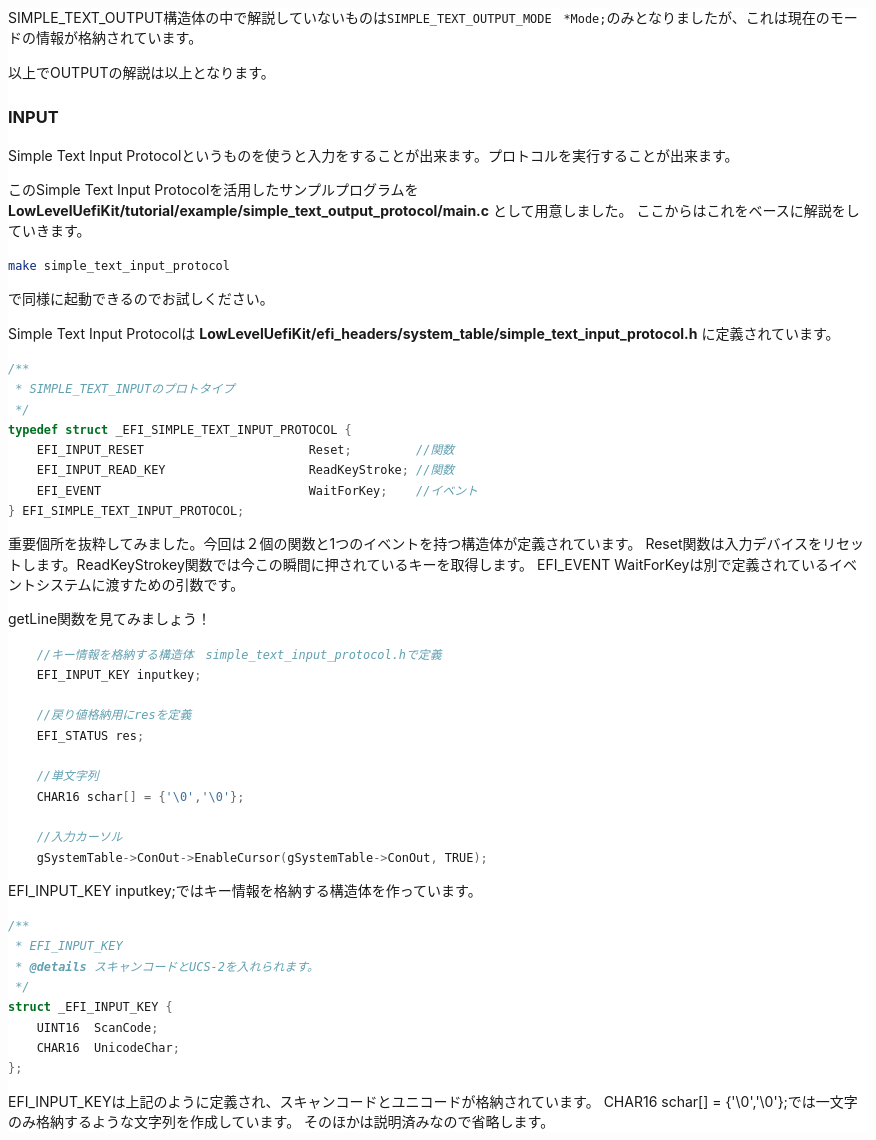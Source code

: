 SIMPLE_TEXT_OUTPUT構造体の中で解説していないものは`SIMPLE_TEXT_OUTPUT_MODE　*Mode;`のみとなりましたが、これは現在のモードの情報が格納されています。

以上でOUTPUTの解説は以上となります。

### INPUT
Simple Text Input Protocolというものを使うと入力をすることが出来ます。プロトコルを実行することが出来ます。

このSimple Text Input Protocolを活用したサンプルプログラムを __LowLevelUefiKit/tutorial/example/simple_text_output_protocol/main.c__ として用意しました。
ここからはこれをベースに解説をしていきます。

``` bash
make simple_text_input_protocol
```
で同様に起動できるのでお試しください。

Simple Text Input Protocolは __LowLevelUefiKit/efi_headers/system_table/simple_text_input_protocol.h__ に定義されています。

``` C
/** 
 * SIMPLE_TEXT_INPUTのプロトタイプ
 */
typedef struct _EFI_SIMPLE_TEXT_INPUT_PROTOCOL {
    EFI_INPUT_RESET                       Reset;         //関数
    EFI_INPUT_READ_KEY                    ReadKeyStroke; //関数
    EFI_EVENT                             WaitForKey;    //イベント
} EFI_SIMPLE_TEXT_INPUT_PROTOCOL;
```
重要個所を抜粋してみました。今回は２個の関数と1つのイベントを持つ構造体が定義されています。
Reset関数は入力デバイスをリセットします。ReadKeyStrokey関数では今この瞬間に押されているキーを取得します。
EFI_EVENT WaitForKeyは別で定義されているイベントシステムに渡すための引数です。


getLine関数を見てみましょう！

``` C
    //キー情報を格納する構造体　simple_text_input_protocol.hで定義
    EFI_INPUT_KEY inputkey;

    //戻り値格納用にresを定義
    EFI_STATUS res;

    //単文字列
    CHAR16 schar[] = {'\0','\0'};

    //入力カーソル
    gSystemTable->ConOut->EnableCursor(gSystemTable->ConOut, TRUE);
```
EFI_INPUT_KEY inputkey;ではキー情報を格納する構造体を作っています。

``` C
/** 
 * EFI_INPUT_KEY
 * @details スキャンコードとUCS-2を入れられます。
 */
struct _EFI_INPUT_KEY {
    UINT16  ScanCode;
    CHAR16  UnicodeChar;
};
```
EFI_INPUT_KEYは上記のように定義され、スキャンコードとユニコードが格納されています。
CHAR16 schar[] = {'\0','\0'};では一文字のみ格納するような文字列を作成しています。
そのほかは説明済みなので省略します。
